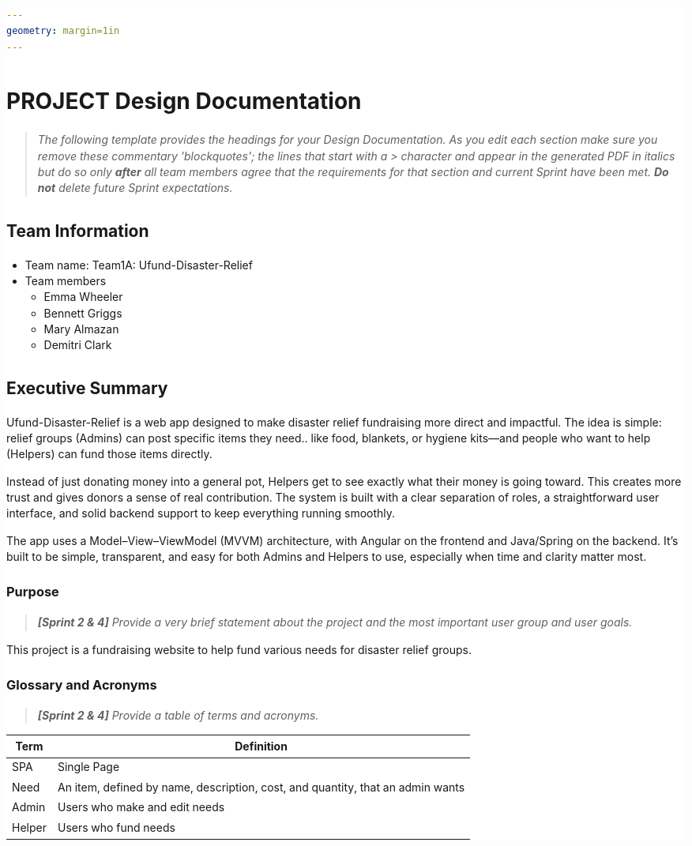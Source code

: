 ```yaml
---
geometry: margin=1in
---
```

# PROJECT Design Documentation

> _The following template provides the headings for your Design
> Documentation.  As you edit each section make sure you remove these
> commentary 'blockquotes'; the lines that start with a > character
> and appear in the generated PDF in italics but do so only **after** all team members agree that the requirements for that section and current Sprint have been met. **Do not** delete future Sprint expectations._

## Team Information
* Team name: Team1A: Ufund-Disaster-Relief
* Team members
  * Emma Wheeler
  * Bennett Griggs
  * Mary Almazan
  * Demitri Clark

## Executive Summary

Ufund-Disaster-Relief is a web app designed to make disaster relief fundraising more direct and impactful. The idea is simple: relief groups (Admins) can post specific items they need.. like food, blankets, or hygiene kits—and people who want to help (Helpers) can fund those items directly.
 
 Instead of just donating money into a general pot, Helpers get to see exactly what their money is going toward. This creates more trust and gives donors a sense of real contribution. The system is built with a clear separation of roles, a straightforward user interface, and solid backend support to keep everything running smoothly.
 
 The app uses a Model–View–ViewModel (MVVM) architecture, with Angular on the frontend and Java/Spring on the backend. It’s built to be simple, transparent, and easy for both Admins and Helpers to use, especially when time and clarity matter most.
 
### Purpose
>  _**[Sprint 2 & 4]** Provide a very brief statement about the project and the most
> important user group and user goals._

This project is a fundraising website to help fund various needs for disaster relief groups.

### Glossary and Acronyms
> _**[Sprint 2 & 4]** Provide a table of terms and acronyms._

| Term | Definition |
|------|------------|
| SPA | Single Page |
| Need| An item, defined by name, description, cost, and quantity, that an admin wants |
|Admin| Users who make and edit needs|
|Helper| Users who fund needs| 
